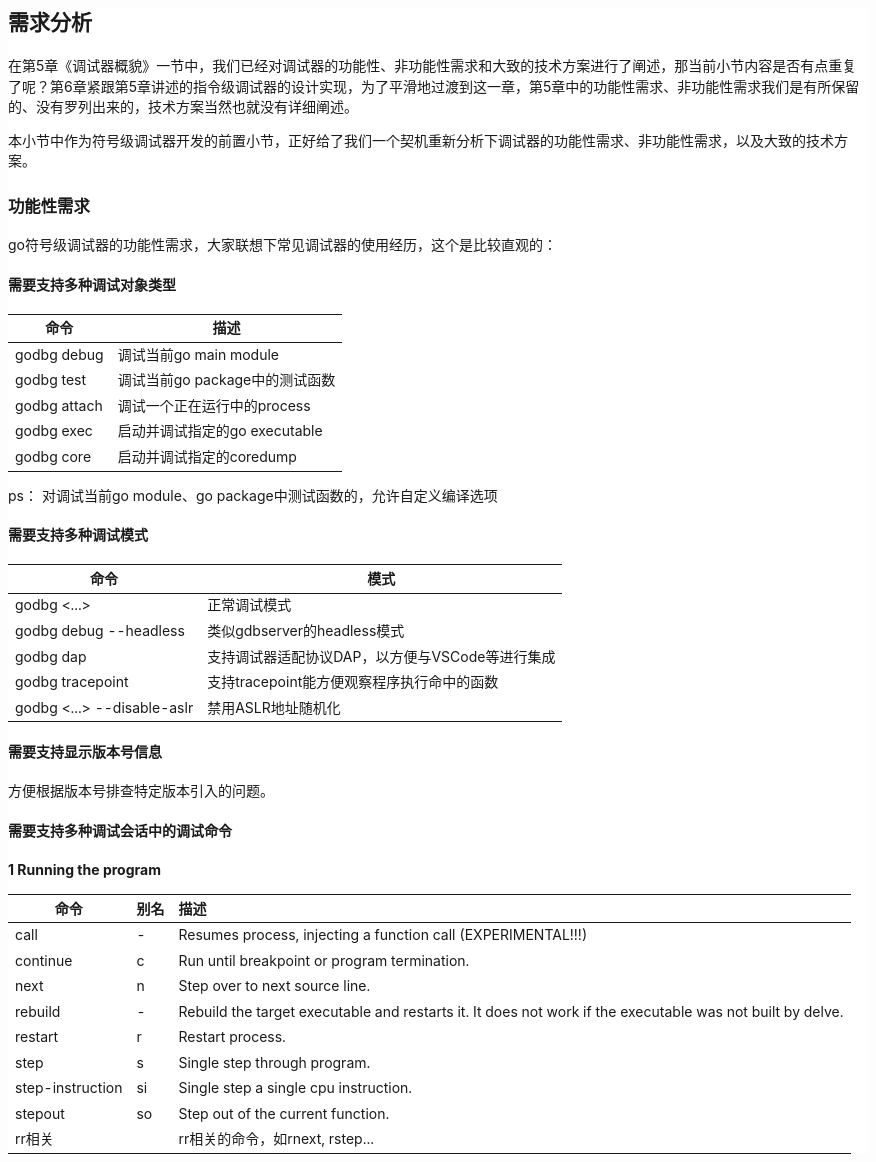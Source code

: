 ## 需求分析

在第5章《调试器概貌》一节中，我们已经对调试器的功能性、非功能性需求和大致的技术方案进行了阐述，那当前小节内容是否有点重复了呢？第6章紧跟第5章讲述的指令级调试器的设计实现，为了平滑地过渡到这一章，第5章中的功能性需求、非功能性需求我们是有所保留的、没有罗列出来的，技术方案当然也就没有详细阐述。

本小节中作为符号级调试器开发的前置小节，正好给了我们一个契机重新分析下调试器的功能性需求、非功能性需求，以及大致的技术方案。

### 功能性需求

go符号级调试器的功能性需求，大家联想下常见调试器的使用经历，这个是比较直观的：

#### 需要支持多种调试对象类型

| 命令         | 描述                           |
| ------------ | ------------------------------ |
| godbg debug  | 调试当前go main module         |
| godbg test   | 调试当前go package中的测试函数 |
| godbg attach | 调试一个正在运行中的process    |
| godbg exec   | 启动并调试指定的go executable  |
| godbg core   | 启动并调试指定的coredump       |

  ps： 对调试当前go module、go package中测试函数的，允许自定义编译选项

#### 需要支持多种调试模式

| 命令                       | 模式                                            |
| -------------------------- | ----------------------------------------------- |
| godbg <...>                | 正常调试模式                                    |
| godbg debug --headless     | 类似gdbserver的headless模式                     |
| godbg dap                  | 支持调试器适配协议DAP，以方便与VSCode等进行集成 |
| godbg tracepoint           | 支持tracepoint能方便观察程序执行命中的函数      |
| godbg <...> --disable-aslr | 禁用ASLR地址随机化                              |

#### 需要支持显示版本号信息

方便根据版本号排查特定版本引入的问题。

#### 需要支持多种调试会话中的调试命令

**1 Running the program**

| 命令             | 别名 | 描述                                                         |
| ---------------- | ---- | :----------------------------------------------------------- |
| call             | -    | Resumes process, injecting a function call (EXPERIMENTAL!!!) |
| continue         | c    | Run until breakpoint or program termination.                 |
| next             | n    | Step over to next source line.                               |
| rebuild          | -    | Rebuild the target executable and restarts it. It does not work if the executable was not built by delve. |
| restart          | r    | Restart process.                                             |
| step             | s    | Single step through program.                                 |
| step-instruction | si   | Single step a single cpu instruction.                        |
| stepout          | so   | Step out of the current function.                            |
| rr相关           |      | rr相关的命令，如rnext, rstep...                              |
